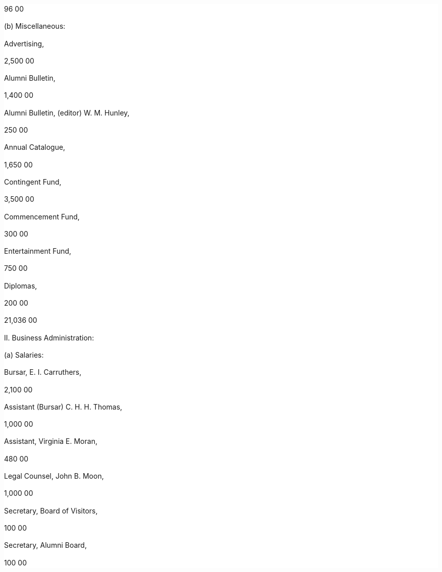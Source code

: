 96 00

(b) Miscellaneous:

Advertising,

2,500 00

Alumni Bulletin,

1,400 00

Alumni Bulletin, (editor) W. M. Hunley,

250 00

Annual Catalogue,

1,650 00

Contingent Fund,

3,500 00

Commencement Fund,

300 00

Entertainment Fund,

750 00

Diplomas,

200 00

21,036 00

II. Business Administration:

(a) Salaries:

Bursar, E. I. Carruthers,

2,100 00

Assistant (Bursar) C. H. H. Thomas,

1,000 00

Assistant, Virginia E. Moran,

480 00

Legal Counsel, John B. Moon,

1,000 00

Secretary, Board of Visitors,

100 00

Secretary, Alumni Board,

100 00
